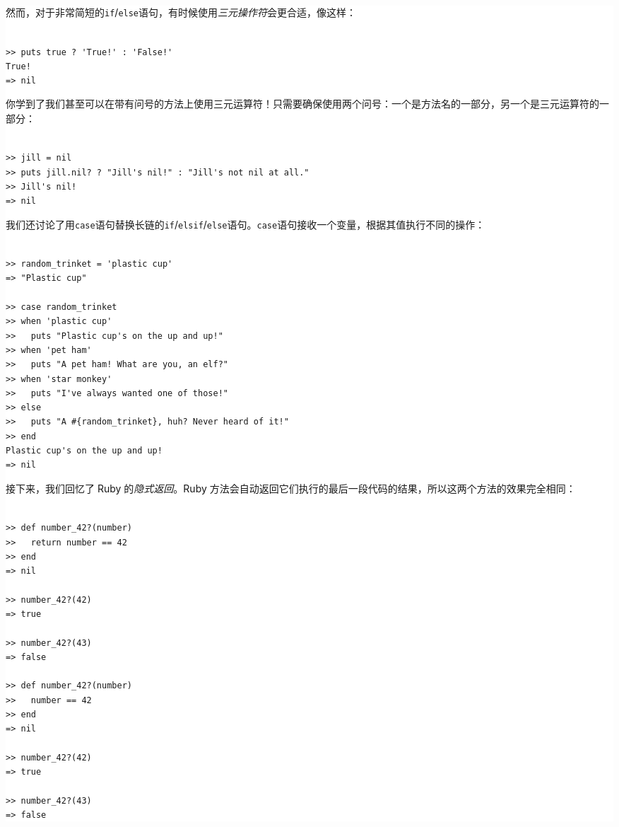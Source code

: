 然而，对于非常简短的`if`/`else`语句，有时候使用*三元操作符*会更合适，像这样：

```

>> puts true ? 'True!' : 'False!'
True!
=> nil

```

你学到了我们甚至可以在带有问号的方法上使用三元运算符！只需要确保使用两个问号：一个是方法名的一部分，另一个是三元运算符的一部分：

```

>> jill = nil
>> puts jill.nil? ? "Jill's nil!" : "Jill's not nil at all."
>> Jill's nil!
=> nil

```

我们还讨论了用`case`语句替换长链的`if`/`elsif`/`else`语句。`case`语句接收一个变量，根据其值执行不同的操作：

```

>> random_trinket = 'plastic cup'
=> "Plastic cup"

>> case random_trinket
>> when 'plastic cup'
>>   puts "Plastic cup's on the up and up!"
>> when 'pet ham'
>>   puts "A pet ham! What are you, an elf?"
>> when 'star monkey'
>>   puts "I've always wanted one of those!"
>> else
>>   puts "A #{random_trinket}, huh? Never heard of it!"
>> end
Plastic cup's on the up and up!
=> nil

```

接下来，我们回忆了 Ruby 的*隐式返回*。Ruby 方法会自动返回它们执行的最后一段代码的结果，所以这两个方法的效果完全相同：

```

>> def number_42?(number)
>>   return number == 42
>> end
=> nil

>> number_42?(42)
=> true

>> number_42?(43)
=> false

>> def number_42?(number)
>>   number == 42
>> end
=> nil

>> number_42?(42)
=> true

>> number_42?(43)
=> false
```